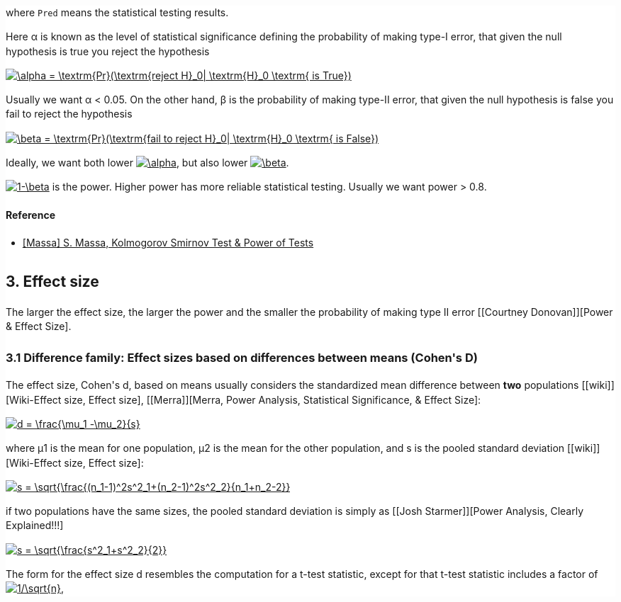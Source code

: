 
where `Pred` means the statistical testing results. 

Here α is known as the level of statistical significance defining the probability of making type-I error, that given the null hypothesis is true you reject the hypothesis

<a href="https://www.codecogs.com/eqnedit.php?latex=\alpha&space;=&space;\textrm{Pr}(\textrm{reject&space;H}_0|&space;\textrm{H}_0&space;\textrm{&space;is&space;True})" target="_blank"><img src="https://latex.codecogs.com/gif.latex?\alpha&space;=&space;\textrm{Pr}(\textrm{reject&space;H}_0|&space;\textrm{H}_0&space;\textrm{&space;is&space;True})" title="\alpha = \textrm{Pr}(\textrm{reject H}_0| \textrm{H}_0 \textrm{ is True})" /></a> 


Usually we want α < 0.05. On the other hand, β is the probability of making type-II error, that given the null hypothesis is false you fail to reject the hypothesis

<a href="https://www.codecogs.com/eqnedit.php?latex=\beta&space;=&space;\textrm{Pr}(\textrm{fail&space;to&space;reject&space;H}_0|&space;\textrm{H}_0&space;\textrm{&space;is&space;False})" target="_blank"><img src="https://latex.codecogs.com/gif.latex?\beta&space;=&space;\textrm{Pr}(\textrm{fail&space;to&space;reject&space;H}_0|&space;\textrm{H}_0&space;\textrm{&space;is&space;False})" title="\beta = \textrm{Pr}(\textrm{fail to reject H}_0| \textrm{H}_0 \textrm{ is False})" /></a> 

Ideally, we want both lower <a href="https://www.codecogs.com/eqnedit.php?latex=\alpha" target="_blank"><img src="https://latex.codecogs.com/gif.latex?\alpha" title="\alpha" /></a>, but also lower <a href="https://www.codecogs.com/eqnedit.php?latex=\beta" target="_blank"><img src="https://latex.codecogs.com/gif.latex?\beta" title="\beta" /></a>. 


<a href="https://www.codecogs.com/eqnedit.php?latex=1-\beta" target="_blank"><img src="https://latex.codecogs.com/gif.latex?1-\beta" title="1-\beta" /></a> is the power. Higher power has more reliable statistical testing. Usually we want power > 0.8.


#### Reference

* [S. Massa, Kolmogorov Smirnov Test & Power of Tests]: http://www.stats.ox.ac.uk/~massa/Lecture%2013.pdf
[[Massa] S. Massa, Kolmogorov Smirnov Test & Power of Tests](http://www.stats.ox.ac.uk/~massa/Lecture%2013.pdf)


## 3. Effect size

The larger the effect size, the larger the power and the smaller the probability of making type II error [[Courtney Donovan]][Power & Effect Size].

### 3.1 Difference family: Effect sizes based on differences between means (Cohen's D)

The effect size, Cohen's d, based on means usually considers the standardized mean difference between **two** populations [[wiki]][Wiki-Effect size, Effect size], [[Merra]][Merra, Power Analysis, Statistical Significance, & Effect Size]:

<a href="https://www.codecogs.com/eqnedit.php?latex=d&space;=&space;\frac{\mu_1&space;-\mu_2}{s}" target="_blank"><img src="https://latex.codecogs.com/gif.latex?d&space;=&space;\frac{\mu_1&space;-\mu_2}{s}" title="d = \frac{\mu_1 -\mu_2}{s}" /></a>

where μ1 is the mean for one population, μ2 is the mean for the other population, and s is the pooled standard deviation [[wiki]][Wiki-Effect size, Effect size]:

<a href="https://www.codecogs.com/eqnedit.php?latex=s&space;=&space;\sqrt{\frac{(n_1-1)^2s^2_1&plus;(n_2-1)^2s^2_2}{n_1&plus;n_2-2}}" target="_blank"><img src="https://latex.codecogs.com/gif.latex?s&space;=&space;\sqrt{\frac{(n_1-1)^2s^2_1&plus;(n_2-1)^2s^2_2}{n_1&plus;n_2-2}}" title="s = \sqrt{\frac{(n_1-1)^2s^2_1+(n_2-1)^2s^2_2}{n_1+n_2-2}}" /></a>

if two populations have the same sizes, the pooled standard deviation is simply as [[Josh Starmer]][Power Analysis, Clearly Explained!!!]

<a href="https://www.codecogs.com/eqnedit.php?latex=s&space;=&space;\sqrt{\frac{s^2_1&plus;s^2_2}{2}}" target="_blank"><img src="https://latex.codecogs.com/gif.latex?s&space;=&space;\sqrt{\frac{s^2_1&plus;s^2_2}{2}}" title="s = \sqrt{\frac{s^2_1+s^2_2}{2}}" /></a>


The form for the effect size d resembles the computation for a t-test statistic, except for that t-test statistic includes a factor of <a href="https://www.codecogs.com/eqnedit.php?latex=1/\sqrt{n}" target="_blank"><img src="https://latex.codecogs.com/gif.latex?1/\sqrt{n}" title="1/\sqrt{n}" /></a>,
